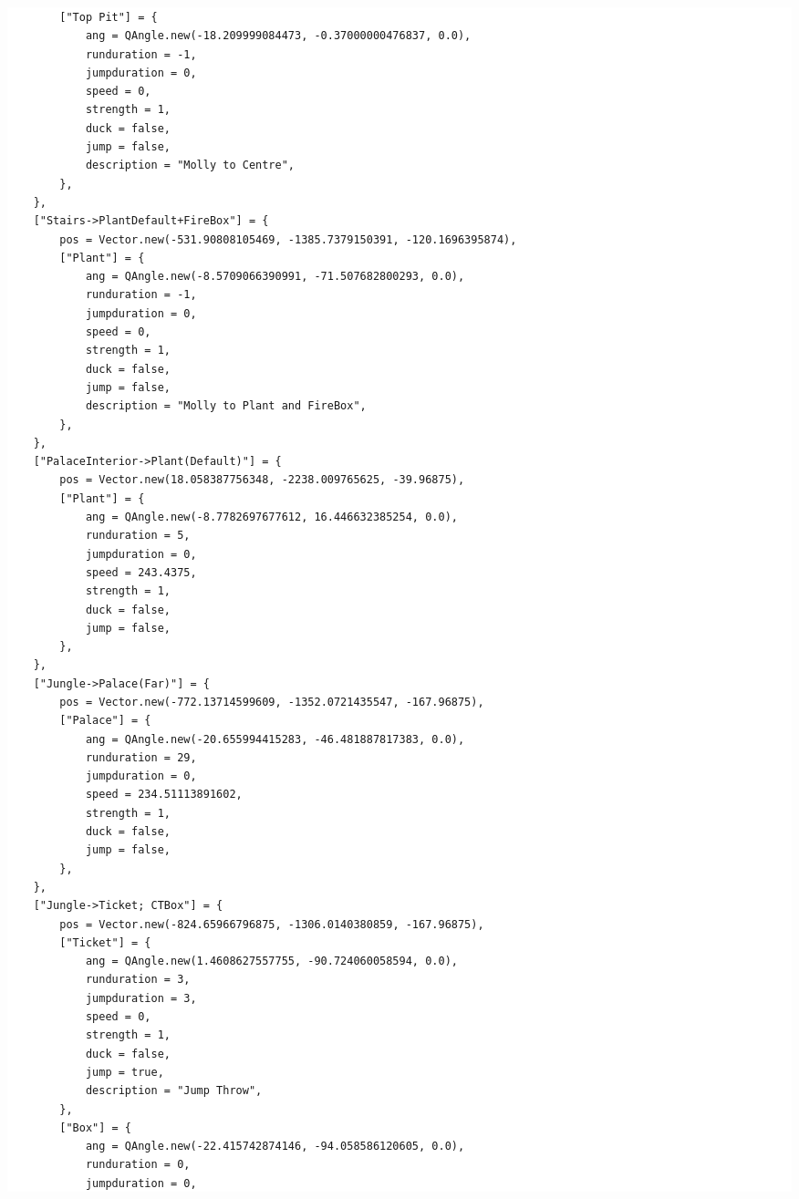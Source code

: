             ["Top Pit"] = {
                ang = QAngle.new(-18.209999084473, -0.37000000476837, 0.0),
                runduration = -1,
                jumpduration = 0,
                speed = 0,
                strength = 1,
                duck = false,
                jump = false,
                description = "Molly to Centre",
            },
        },
        ["Stairs->PlantDefault+FireBox"] = {
            pos = Vector.new(-531.90808105469, -1385.7379150391, -120.1696395874),
            ["Plant"] = {
                ang = QAngle.new(-8.5709066390991, -71.507682800293, 0.0),
                runduration = -1,
                jumpduration = 0,
                speed = 0,
                strength = 1,
                duck = false,
                jump = false,
                description = "Molly to Plant and FireBox",
            },
        },
        ["PalaceInterior->Plant(Default)"] = {
            pos = Vector.new(18.058387756348, -2238.009765625, -39.96875),
            ["Plant"] = {
                ang = QAngle.new(-8.7782697677612, 16.446632385254, 0.0),
                runduration = 5,
                jumpduration = 0,
                speed = 243.4375,
                strength = 1,
                duck = false,
                jump = false,
            },
        },
        ["Jungle->Palace(Far)"] = {
            pos = Vector.new(-772.13714599609, -1352.0721435547, -167.96875),
            ["Palace"] = {
                ang = QAngle.new(-20.655994415283, -46.481887817383, 0.0),
                runduration = 29,
                jumpduration = 0,
                speed = 234.51113891602,
                strength = 1,
                duck = false,
                jump = false,
            },
        },
        ["Jungle->Ticket; CTBox"] = {
            pos = Vector.new(-824.65966796875, -1306.0140380859, -167.96875),
            ["Ticket"] = {
                ang = QAngle.new(1.4608627557755, -90.724060058594, 0.0),
                runduration = 3,
                jumpduration = 3,
                speed = 0,
                strength = 1,
                duck = false,
                jump = true,
                description = "Jump Throw",
            },
            ["Box"] = {
                ang = QAngle.new(-22.415742874146, -94.058586120605, 0.0),
                runduration = 0,
                jumpduration = 0,